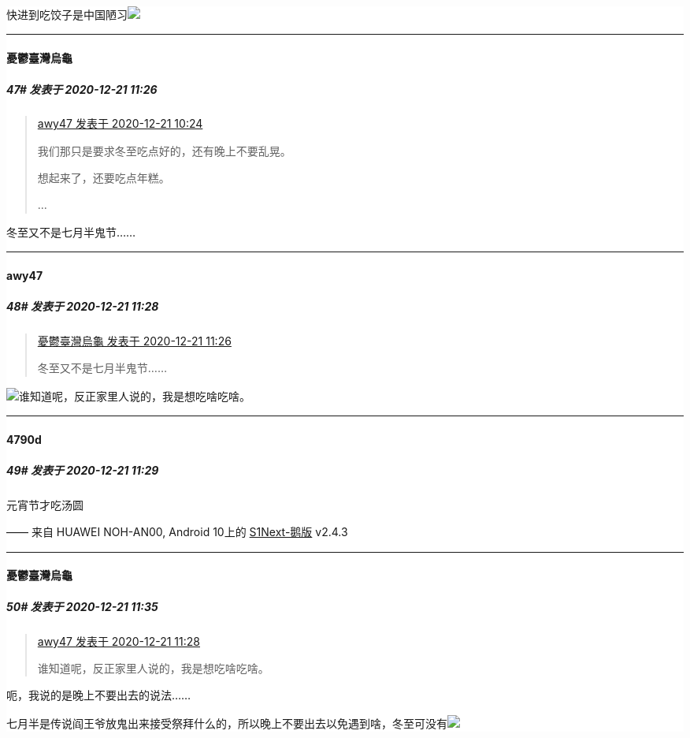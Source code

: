 
快进到吃饺子是中国陋习<img src="https://static.saraba1st.com/image/smiley/face2017/067.png" referrerpolicy="no-referrer">


-----

####  憂鬱臺灣烏龜  
##### 47#       发表于 2020-12-21 11:26


<blockquote><a href="httphttps://bbs.saraba1st.com/2b/forum.php?mod=redirect&amp;goto=findpost&amp;pid=49793388&amp;ptid=1978757" target="_blank">awy47 发表于 2020-12-21 10:24</a>

我们那只是要求冬至吃点好的，还有晚上不要乱晃。

想起来了，还要吃点年糕。

 ...</blockquote>
冬至又不是七月半鬼节……


-----

####  awy47  
##### 48#       发表于 2020-12-21 11:28


<blockquote><a href="httphttps://bbs.saraba1st.com/2b/forum.php?mod=redirect&amp;goto=findpost&amp;pid=49794112&amp;ptid=1978757" target="_blank">憂鬱臺灣烏龜 发表于 2020-12-21 11:26</a>

冬至又不是七月半鬼节……</blockquote>
<img src="https://static.saraba1st.com/image/smiley/face2017/245.png" referrerpolicy="no-referrer">谁知道呢，反正家里人说的，我是想吃啥吃啥。


-----

####  4790d  
##### 49#       发表于 2020-12-21 11:29


元宵节才吃汤圆

—— 来自 HUAWEI NOH-AN00, Android 10上的 [S1Next-鹅版](https://github.com/ykrank/S1-Next/releases) v2.4.3


-----

####  憂鬱臺灣烏龜  
##### 50#       发表于 2020-12-21 11:35


<blockquote><a href="httphttps://bbs.saraba1st.com/2b/forum.php?mod=redirect&amp;goto=findpost&amp;pid=49794138&amp;ptid=1978757" target="_blank">awy47 发表于 2020-12-21 11:28</a>

谁知道呢，反正家里人说的，我是想吃啥吃啥。</blockquote>
呃，我说的是晚上不要出去的说法……


七月半是传说阎王爷放鬼出来接受祭拜什么的，所以晚上不要出去以免遇到啥，冬至可没有<img src="https://static.saraba1st.com/image/smiley/face2017/004.gif" referrerpolicy="no-referrer">
